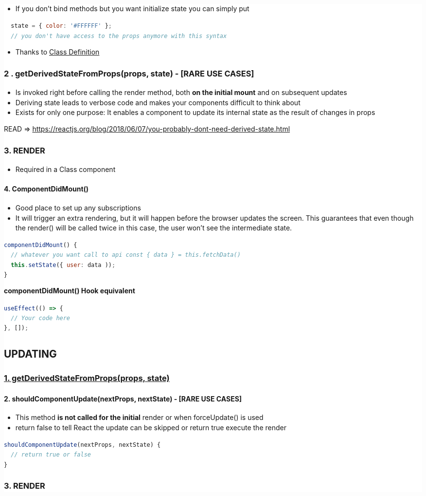 - If you don’t bind methods but you want initialize state you can simply put

```js
  state = { color: '#FFFFFF' };
  // you don't have access to the props anymore with this syntax
```
- Thanks to [Class Definition](http://es6-features.org/#ClassDefinition)

### <a name="getDerivedStateFromProps">2 . getDerivedStateFromProps(props, state) - [RARE USE CASES]</a>

- Is invoked right before calling the render method, both **on the initial mount** and on subsequent updates
- Deriving state leads to verbose code and makes your components difficult to think about
- Exists for only one purpose: It enables a component to update its internal state as the result of changes in props

READ => https://reactjs.org/blog/2018/06/07/you-probably-dont-need-derived-state.html

### 3. RENDER
- Required in a Class component

#### 4. ComponentDidMount()
- Good place to set up any subscriptions
- It will trigger an extra rendering, but it will happen before the browser updates the screen. This guarantees that even though the render() will be called twice in this case, the user won’t see the intermediate state.

```js
componentDidMount() {
  // whatever you want call to api const { data } = this.fetchData()
  this.setState({ user: data ));
}
```

**componentDidMount() Hook equivalent**

```js
useEffect(() => {
  // Your code here
}, []);
```

## UPDATING

### [1. getDerivedStateFromProps(props, state)](#getDerivedStateFromProps)

#### 2. shouldComponentUpdate(nextProps, nextState) - [RARE USE CASES]
- This method **is not called for the initial** render or when forceUpdate() is used
- return false to tell React the update can be skipped or return true execute the render

```js
shouldComponentUpdate(nextProps, nextState) {
  // return true or false
}
```
### 3. RENDER
